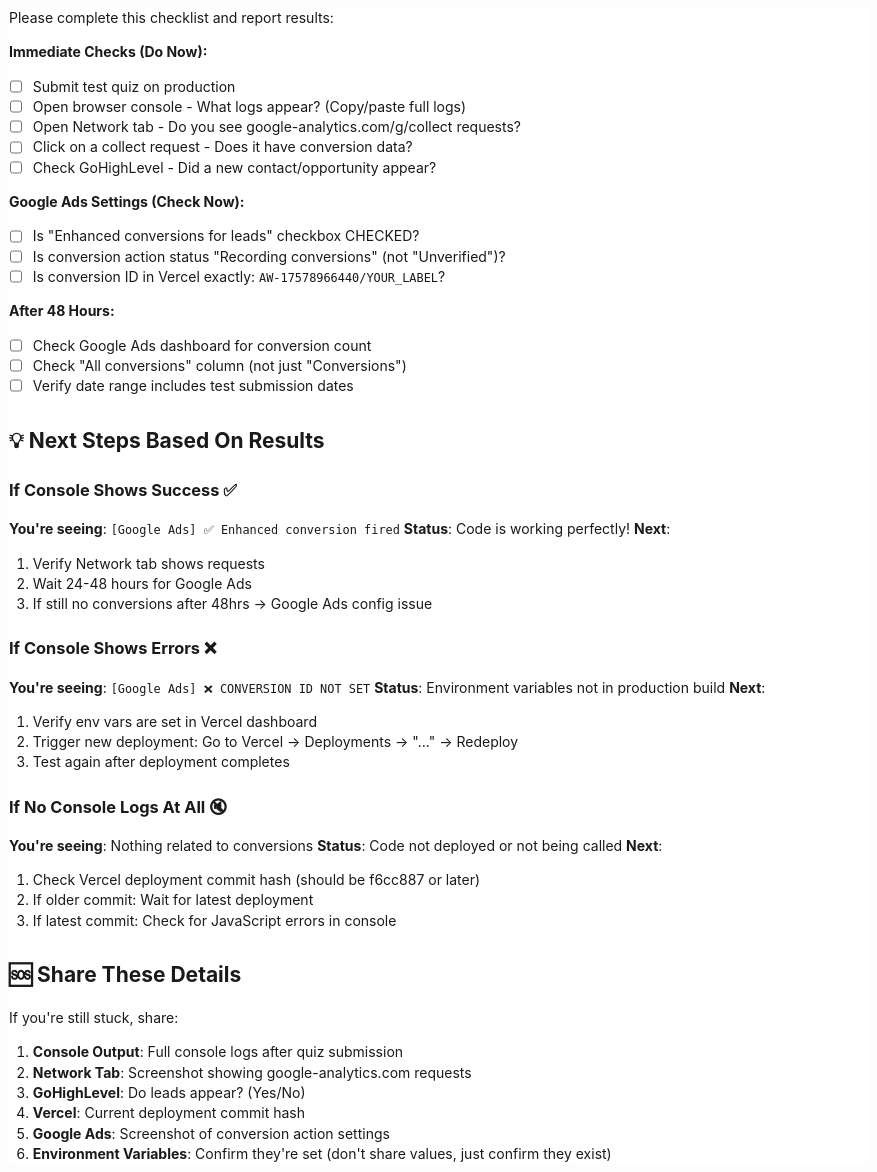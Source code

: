 Please complete this checklist and report results:

**Immediate Checks (Do Now):**
- [ ] Submit test quiz on production
- [ ] Open browser console - What logs appear? (Copy/paste full logs)
- [ ] Open Network tab - Do you see google-analytics.com/g/collect requests?
- [ ] Click on a collect request - Does it have conversion data?
- [ ] Check GoHighLevel - Did a new contact/opportunity appear?

**Google Ads Settings (Check Now):**
- [ ] Is "Enhanced conversions for leads" checkbox CHECKED?
- [ ] Is conversion action status "Recording conversions" (not "Unverified")?
- [ ] Is conversion ID in Vercel exactly: `AW-17578966440/YOUR_LABEL`?

**After 48 Hours:**
- [ ] Check Google Ads dashboard for conversion count
- [ ] Check "All conversions" column (not just "Conversions")
- [ ] Verify date range includes test submission dates

## 💡 Next Steps Based On Results

### If Console Shows Success ✅
**You're seeing**: `[Google Ads] ✅ Enhanced conversion fired`
**Status**: Code is working perfectly!
**Next**:
1. Verify Network tab shows requests
2. Wait 24-48 hours for Google Ads
3. If still no conversions after 48hrs → Google Ads config issue

### If Console Shows Errors ❌
**You're seeing**: `[Google Ads] ❌ CONVERSION ID NOT SET`
**Status**: Environment variables not in production build
**Next**:
1. Verify env vars are set in Vercel dashboard
2. Trigger new deployment: Go to Vercel → Deployments → "..." → Redeploy
3. Test again after deployment completes

### If No Console Logs At All 🔇
**You're seeing**: Nothing related to conversions
**Status**: Code not deployed or not being called
**Next**:
1. Check Vercel deployment commit hash (should be f6cc887 or later)
2. If older commit: Wait for latest deployment
3. If latest commit: Check for JavaScript errors in console

## 🆘 Share These Details

If you're still stuck, share:

1. **Console Output**: Full console logs after quiz submission
2. **Network Tab**: Screenshot showing google-analytics.com requests
3. **GoHighLevel**: Do leads appear? (Yes/No)
4. **Vercel**: Current deployment commit hash
5. **Google Ads**: Screenshot of conversion action settings
6. **Environment Variables**: Confirm they're set (don't share values, just confirm they exist)
